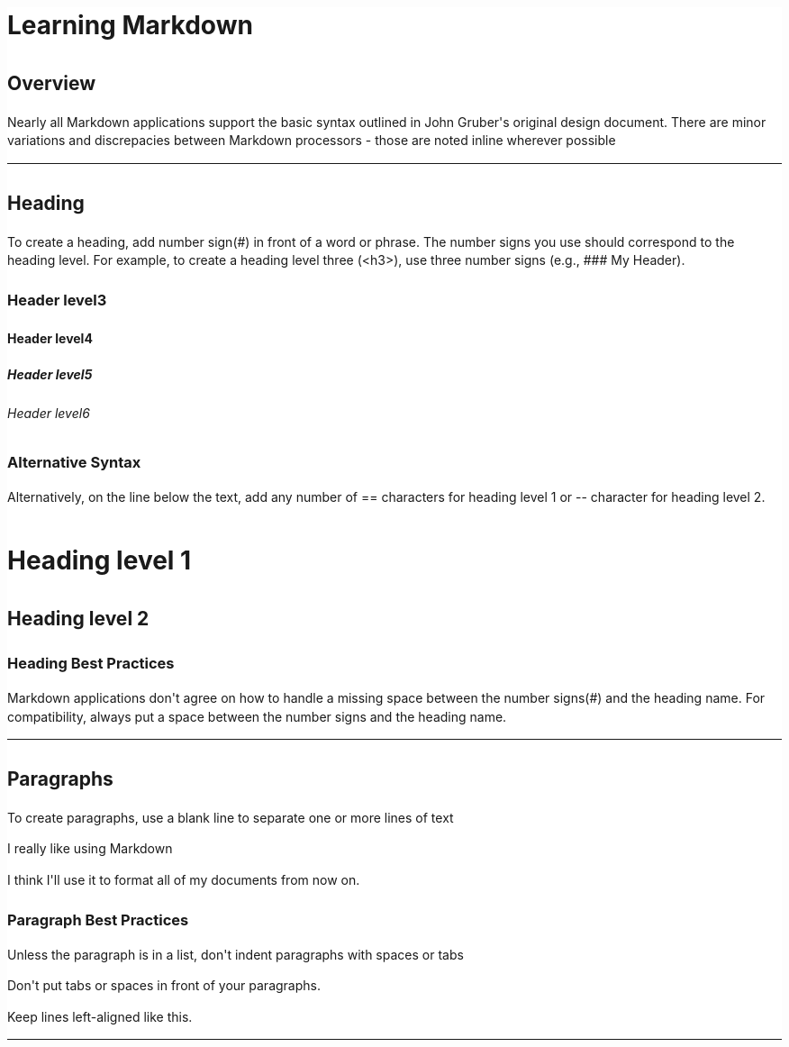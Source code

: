 # Learning Markdown
## Overview
Nearly all Markdown applications support the basic syntax outlined in John Gruber's original design document. There are minor variations and discrepacies between Markdown processors - those are noted inline wherever possible

---

## Heading
To create a heading, add number sign(#) in front of a word or phrase. The number signs you use should correspond to the heading level. For example, to create a heading level three (\<h3>), use three number signs (e.g., ### My Header).
### Header level3
#### Header level4
##### Header level5
###### Header level6

### Alternative Syntax
Alternatively, on the line below the text, add any number of == characters for heading level 1 or -- character for heading level 2.

Heading level 1
===============

Heading level 2
---------------

### Heading Best Practices
Markdown applications don't agree on how to handle a missing space between the number signs(#) and the heading name. For compatibility, always put a space between the number signs and the heading name.

---

## Paragraphs
To create paragraphs, use a blank line to separate one or more lines of text

I really like using Markdown

I think I'll use it to format all of my documents from now on.
### Paragraph Best Practices
Unless the paragraph is in a list, don't indent paragraphs with spaces or tabs

Don't put tabs or spaces in front of your paragraphs.

Keep lines left-aligned like this.

---
